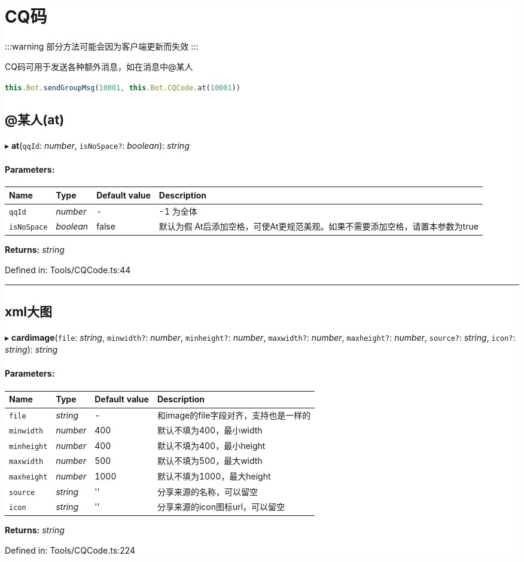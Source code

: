 # CQ码
:::warning
部分方法可能会因为客户端更新而失效
:::

CQ码可用于发送各种额外消息，如在消息中@某人
```ts
this.Bot.sendGroupMsg(10001, this.Bot.CQCode.at(10001))
```

## @某人(at)

▸ **at**(`qqId`: *number*, `isNoSpace?`: *boolean*): *string*

#### Parameters:

| Name | Type | Default value | Description |
| :------ | :------ | :------ | :------ |
| `qqId` | *number* | - | -1 为全体 |
| `isNoSpace` | *boolean* | false | 默认为假 At后添加空格，可使At更规范美观。如果不需要添加空格，请置本参数为true |

**Returns:** *string*

Defined in: Tools/CQCode.ts:44

___

## xml大图

▸ **cardimage**(`file`: *string*, `minwidth?`: *number*, `minheight?`: *number*, `maxwidth?`: *number*, `maxheight?`: *number*, `source?`: *string*, `icon?`: *string*): *string*

#### Parameters:

| Name | Type | Default value | Description |
| :------ | :------ | :------ | :------ |
| `file` | *string* | - | 和image的file字段对齐，支持也是一样的 |
| `minwidth` | *number* | 400 | 默认不填为400，最小width |
| `minheight` | *number* | 400 | 默认不填为400，最小height |
| `maxwidth` | *number* | 500 | 默认不填为500，最大width |
| `maxheight` | *number* | 1000 | 默认不填为1000，最大height |
| `source` | *string* | '' | 分享来源的名称，可以留空 |
| `icon` | *string* | '' | 分享来源的icon图标url，可以留空 |

**Returns:** *string*

Defined in: Tools/CQCode.ts:224
